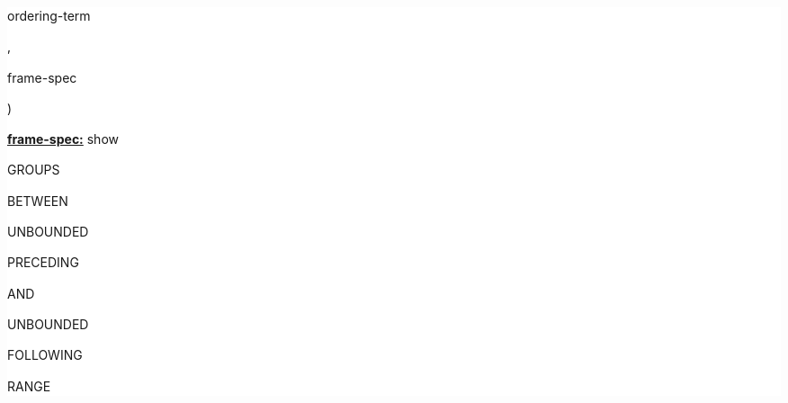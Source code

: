 

ordering\-term

,











frame\-spec



)



















**[frame\-spec:](syntax/frame-spec.html)**
show








GROUPS




BETWEEN



UNBOUNDED



PRECEDING



AND



UNBOUNDED



FOLLOWING




RANGE
